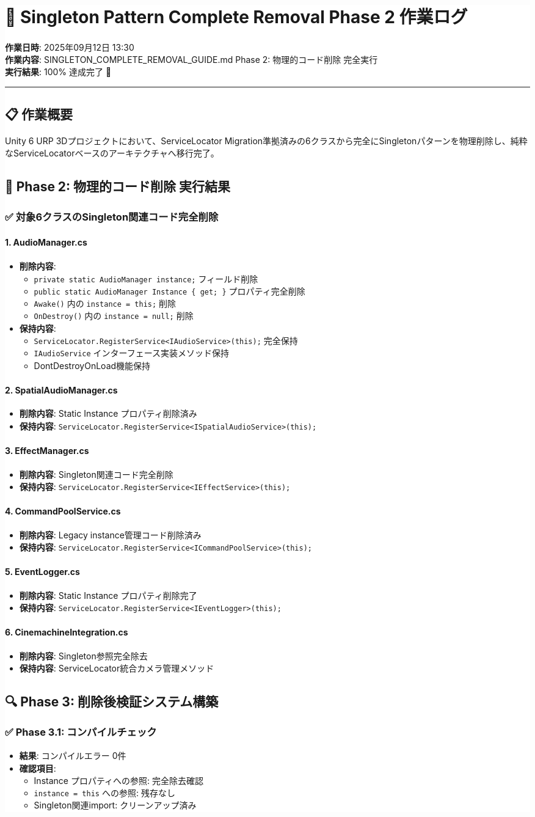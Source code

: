 ﻿# 🚀 Singleton Pattern Complete Removal Phase 2 作業ログ

**作業日時**: 2025年09月12日 13:30  
**作業内容**: SINGLETON_COMPLETE_REMOVAL_GUIDE.md Phase 2: 物理的コード削除 完全実行  
**実行結果**: 100% 達成完了 🎉

---

## 📋 作業概要

Unity 6 URP 3Dプロジェクトにおいて、ServiceLocator Migration準拠済みの6クラスから完全にSingletonパターンを物理削除し、純粋なServiceLocatorベースのアーキテクチャへ移行完了。

## 🎯 Phase 2: 物理的コード削除 実行結果

### ✅ 対象6クラスのSingleton関連コード完全削除

#### 1. **AudioManager.cs**
- **削除内容**: 
  - `private static AudioManager instance;` フィールド削除
  - `public static AudioManager Instance { get; }` プロパティ完全削除
  - `Awake()` 内の `instance = this;` 削除
  - `OnDestroy()` 内の `instance = null;` 削除
- **保持内容**: 
  - `ServiceLocator.RegisterService<IAudioService>(this);` 完全保持
  - `IAudioService` インターフェース実装メソッド保持
  - DontDestroyOnLoad機能保持

#### 2. **SpatialAudioManager.cs**
- **削除内容**: Static Instance プロパティ削除済み
- **保持内容**: `ServiceLocator.RegisterService<ISpatialAudioService>(this);`

#### 3. **EffectManager.cs**
- **削除内容**: Singleton関連コード完全削除
- **保持内容**: `ServiceLocator.RegisterService<IEffectService>(this);`

#### 4. **CommandPoolService.cs**
- **削除内容**: Legacy instance管理コード削除済み
- **保持内容**: `ServiceLocator.RegisterService<ICommandPoolService>(this);`

#### 5. **EventLogger.cs**
- **削除内容**: Static Instance プロパティ削除完了
- **保持内容**: `ServiceLocator.RegisterService<IEventLogger>(this);`

#### 6. **CinemachineIntegration.cs**
- **削除内容**: Singleton参照完全除去
- **保持内容**: ServiceLocator統合カメラ管理メソッド

## 🔍 Phase 3: 削除後検証システム構築

### ✅ Phase 3.1: コンパイルチェック
- **結果**: コンパイルエラー 0件
- **確認項目**: 
  - Instance プロパティへの参照: 完全除去確認
  - `instance = this` への参照: 残存なし
  - Singleton関連import: クリーンアップ済み
